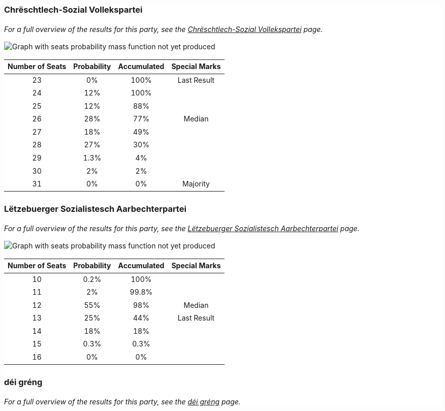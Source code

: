 ### Chrëschtlech-Sozial Vollekspartei

*For a full overview of the results for this party, see the [Chrëschtlech-Sozial Vollekspartei](party-chrëschtlech-sozialvollekspartei.html) page.*

![Graph with seats probability mass function not yet produced](2017-12-01-TNS-seats-pmf-chrëschtlech-sozialvollekspartei.png "Seats Probability Mass Function")

| Number of Seats | Probability | Accumulated | Special Marks |
|:---------------:|:-----------:|:-----------:|:-------------:|
| 23 | 0% | 100% | Last Result |
| 24 | 12% | 100% |  |
| 25 | 12% | 88% |  |
| 26 | 28% | 77% | Median |
| 27 | 18% | 49% |  |
| 28 | 27% | 30% |  |
| 29 | 1.3% | 4% |  |
| 30 | 2% | 2% |  |
| 31 | 0% | 0% | Majority |

### Lëtzebuerger Sozialistesch Aarbechterpartei

*For a full overview of the results for this party, see the [Lëtzebuerger Sozialistesch Aarbechterpartei](party-lëtzebuergersozialisteschaarbechterpartei.html) page.*

![Graph with seats probability mass function not yet produced](2017-12-01-TNS-seats-pmf-lëtzebuergersozialisteschaarbechterpartei.png "Seats Probability Mass Function")

| Number of Seats | Probability | Accumulated | Special Marks |
|:---------------:|:-----------:|:-----------:|:-------------:|
| 10 | 0.2% | 100% |  |
| 11 | 2% | 99.8% |  |
| 12 | 55% | 98% | Median |
| 13 | 25% | 44% | Last Result |
| 14 | 18% | 18% |  |
| 15 | 0.3% | 0.3% |  |
| 16 | 0% | 0% |  |

### déi gréng

*For a full overview of the results for this party, see the [déi gréng](party-déigréng.html) page.*
